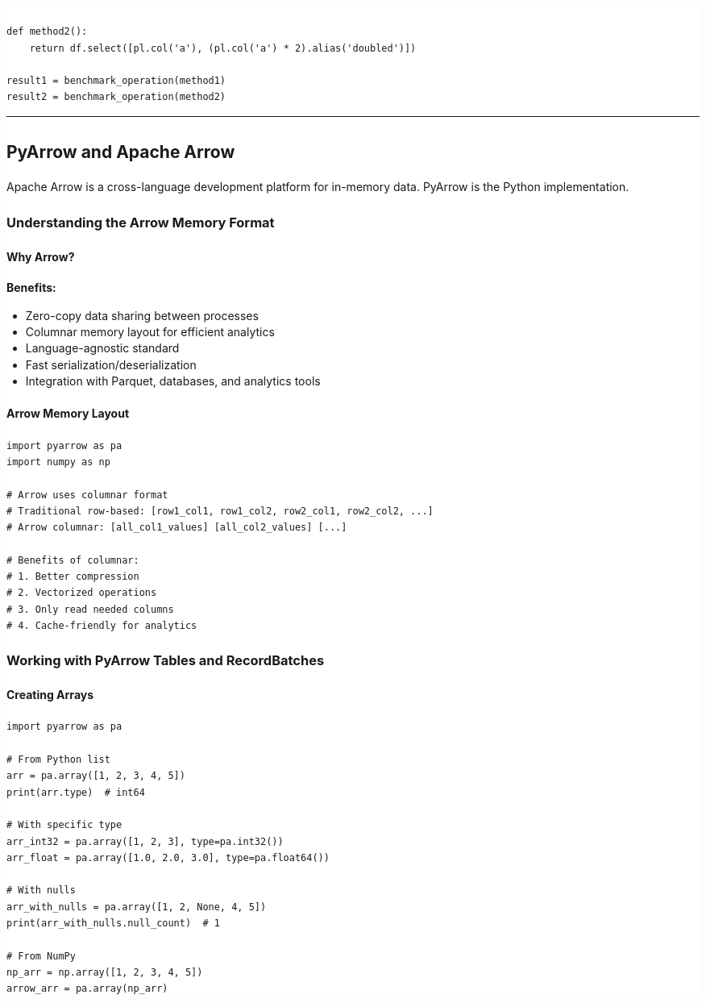 ```

def method2():
    return df.select([pl.col('a'), (pl.col('a') * 2).alias('doubled')])

result1 = benchmark_operation(method1)
result2 = benchmark_operation(method2)
```

---

## PyArrow and Apache Arrow

Apache Arrow is a cross-language development platform for in-memory data. PyArrow is the Python implementation.

### Understanding the Arrow Memory Format

#### Why Arrow?

**Benefits:**
- Zero-copy data sharing between processes
- Columnar memory layout for efficient analytics
- Language-agnostic standard
- Fast serialization/deserialization
- Integration with Parquet, databases, and analytics tools

#### Arrow Memory Layout

```
import pyarrow as pa
import numpy as np

# Arrow uses columnar format
# Traditional row-based: [row1_col1, row1_col2, row2_col1, row2_col2, ...]
# Arrow columnar: [all_col1_values] [all_col2_values] [...]

# Benefits of columnar:
# 1. Better compression
# 2. Vectorized operations
# 3. Only read needed columns
# 4. Cache-friendly for analytics
```

### Working with PyArrow Tables and RecordBatches

#### Creating Arrays

```
import pyarrow as pa

# From Python list
arr = pa.array([1, 2, 3, 4, 5])
print(arr.type)  # int64

# With specific type
arr_int32 = pa.array([1, 2, 3], type=pa.int32())
arr_float = pa.array([1.0, 2.0, 3.0], type=pa.float64())

# With nulls
arr_with_nulls = pa.array([1, 2, None, 4, 5])
print(arr_with_nulls.null_count)  # 1

# From NumPy
np_arr = np.array([1, 2, 3, 4, 5])
arrow_arr = pa.array(np_arr)
```